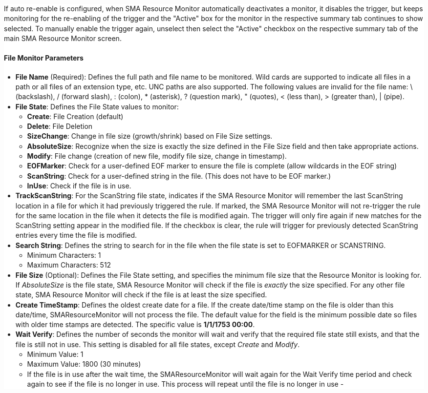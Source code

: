 If auto re-enable is configured, when SMA Resource Monitor automatically
deactivates a monitor, it disables the trigger, but keeps monitoring for
the re-enabling of the trigger and the "Active" box for the monitor in
the respective summary tab continues to show selected. To manually
enable the trigger again, unselect then select the "Active" checkbox
on the respective summary tab of the main SMA Resource Monitor screen.

#### File Monitor Parameters

- **File Name** (Required): Defines the full path and file name to be
    monitored. Wild cards are supported to indicate all files in a path
    or all files of an extension type, etc. UNC paths are also
    supported. The following values are invalid for the file name: \\
    (backslash), / (forward slash),
    : (colon), \* (asterisk), ? (question mark), " (quotes), < (less
    than), \> (greater than), | (pipe).
- **File State**: Defines the File State values to monitor:
  - **Create**: File Creation (default)
  - **Delete**: File Deletion
  - **SizeChange**: Change in file size (growth/shrink) based on
        File Size settings.
  - **AbsoluteSize**: Recognize when the size is exactly the size
        defined in the File Size field and then take appropriate
        actions.
  - **Modify**: File change (creation of new file, modify file size,
        change in timestamp).
  - **EOFMarker**: Check for a user-defined EOF marker to ensure the
        file is complete (allow wildcards in the EOF string)
  - **ScanString**: Check for a user-defined string in the file.
        (This does not have to be EOF marker.)
  - **InUse**: Check if the file is in use.
- **TrackScanString**: For the ScanString file state, indicates if the
    SMA Resource Monitor will remember the last ScanString location in a
    file for which it had previously triggered the rule. If marked, the
    SMA Resource Monitor will not re-trigger the rule for the same
    location in the file when it detects the file is modified again. The
    trigger will only fire again if new matches for the ScanString
    setting appear in the modified file. If the checkbox is clear, the
    rule will trigger for previously detected ScanString entries every
    time the file is modified.
- **Search String**: Defines the string to search for in the file when
    the file state is set to EOFMARKER or SCANSTRING.
  - Minimum Characters: 1
  - Maximum Characters: 512
- **File Size** (Optional): Defines the File State setting, and
    specifies the minimum file size that the Resource Monitor is looking
    for. If *AbsoluteSize* is the file state, SMA Resource Monitor will
    check if the file is *exactly* the size specified. For any     other file state, SMA Resource Monitor will check if the file is at least the size specified.
- **Create TimeStamp**: Defines the oldest create date for a file. If
    the create date/time stamp on the file is older than this date/time,
    SMAResourceMonitor will not process the file. The default value for
    the field is the minimum possible date so files with older time
    stamps are detected. The specific value is **1/1/1753 00:00**.
- **Wait Verify**: Defines the number of seconds the monitor will wait
    and verify that the required file state still exists, and that the
    file is still not in use. This setting is disabled for all file
    states, except *Create* and *Modify*.
  - Minimum Value: 1
  - Maximum Value: 1800 (30 minutes)
  - If the file is in use after the wait time, the
        SMAResourceMonitor will wait again for the Wait Verify time
        period and check again to see if the file is no longer in use.
        This process will repeat until the file is no longer in use -